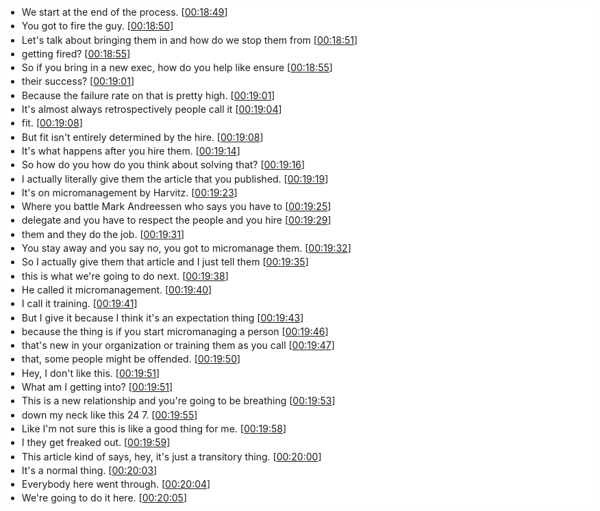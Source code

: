 *  We start at the end of the process. [[00:18:49](https://www.youtube.com/watch?v=03yki_OEtcc&t=1129.3600000000001s)]
*  You got to fire the guy. [[00:18:50](https://www.youtube.com/watch?v=03yki_OEtcc&t=1130.8s)]
*  Let's talk about bringing them in and how do we stop them from [[00:18:51](https://www.youtube.com/watch?v=03yki_OEtcc&t=1131.92s)]
*  getting fired? [[00:18:55](https://www.youtube.com/watch?v=03yki_OEtcc&t=1135.1200000000001s)]
*  So if you bring in a new exec, how do you help like ensure [[00:18:55](https://www.youtube.com/watch?v=03yki_OEtcc&t=1135.84s)]
*  their success? [[00:19:01](https://www.youtube.com/watch?v=03yki_OEtcc&t=1141.04s)]
*  Because the failure rate on that is pretty high. [[00:19:01](https://www.youtube.com/watch?v=03yki_OEtcc&t=1141.76s)]
*  It's almost always retrospectively people call it [[00:19:04](https://www.youtube.com/watch?v=03yki_OEtcc&t=1144.0s)]
*  fit. [[00:19:08](https://www.youtube.com/watch?v=03yki_OEtcc&t=1148.32s)]
*  But fit isn't entirely determined by the hire. [[00:19:08](https://www.youtube.com/watch?v=03yki_OEtcc&t=1148.9599999999998s)]
*  It's what happens after you hire them. [[00:19:14](https://www.youtube.com/watch?v=03yki_OEtcc&t=1154.32s)]
*  So how do you how do you think about solving that? [[00:19:16](https://www.youtube.com/watch?v=03yki_OEtcc&t=1156.08s)]
*  I actually literally give them the article that you published. [[00:19:19](https://www.youtube.com/watch?v=03yki_OEtcc&t=1159.9199999999998s)]
*  It's on micromanagement by Harvitz. [[00:19:23](https://www.youtube.com/watch?v=03yki_OEtcc&t=1163.36s)]
*  Where you battle Mark Andreessen who says you have to [[00:19:25](https://www.youtube.com/watch?v=03yki_OEtcc&t=1165.68s)]
*  delegate and you have to respect the people and you hire [[00:19:29](https://www.youtube.com/watch?v=03yki_OEtcc&t=1169.92s)]
*  them and they do the job. [[00:19:31](https://www.youtube.com/watch?v=03yki_OEtcc&t=1171.92s)]
*  You stay away and you say no, you got to micromanage them. [[00:19:32](https://www.youtube.com/watch?v=03yki_OEtcc&t=1172.8s)]
*  So I actually give them that article and I just tell them [[00:19:35](https://www.youtube.com/watch?v=03yki_OEtcc&t=1175.2s)]
*  this is what we're going to do next. [[00:19:38](https://www.youtube.com/watch?v=03yki_OEtcc&t=1178.0s)]
*  He called it micromanagement. [[00:19:40](https://www.youtube.com/watch?v=03yki_OEtcc&t=1180.0s)]
*  I call it training. [[00:19:41](https://www.youtube.com/watch?v=03yki_OEtcc&t=1181.3600000000001s)]
*  But I give it because I think it's an expectation thing [[00:19:43](https://www.youtube.com/watch?v=03yki_OEtcc&t=1183.44s)]
*  because the thing is if you start micromanaging a person [[00:19:46](https://www.youtube.com/watch?v=03yki_OEtcc&t=1186.0s)]
*  that's new in your organization or training them as you call [[00:19:47](https://www.youtube.com/watch?v=03yki_OEtcc&t=1187.76s)]
*  that, some people might be offended. [[00:19:50](https://www.youtube.com/watch?v=03yki_OEtcc&t=1190.0800000000002s)]
*  Hey, I don't like this. [[00:19:51](https://www.youtube.com/watch?v=03yki_OEtcc&t=1191.28s)]
*  What am I getting into? [[00:19:51](https://www.youtube.com/watch?v=03yki_OEtcc&t=1191.92s)]
*  This is a new relationship and you're going to be breathing [[00:19:53](https://www.youtube.com/watch?v=03yki_OEtcc&t=1193.2s)]
*  down my neck like this 24 7. [[00:19:55](https://www.youtube.com/watch?v=03yki_OEtcc&t=1195.44s)]
*  Like I'm not sure this is like a good thing for me. [[00:19:58](https://www.youtube.com/watch?v=03yki_OEtcc&t=1198.0s)]
*  I they get freaked out. [[00:19:59](https://www.youtube.com/watch?v=03yki_OEtcc&t=1199.8400000000001s)]
*  This article kind of says, hey, it's just a transitory thing. [[00:20:00](https://www.youtube.com/watch?v=03yki_OEtcc&t=1200.64s)]
*  It's a normal thing. [[00:20:03](https://www.youtube.com/watch?v=03yki_OEtcc&t=1203.44s)]
*  Everybody here went through. [[00:20:04](https://www.youtube.com/watch?v=03yki_OEtcc&t=1204.72s)]
*  We're going to do it here. [[00:20:05](https://www.youtube.com/watch?v=03yki_OEtcc&t=1205.92s)]